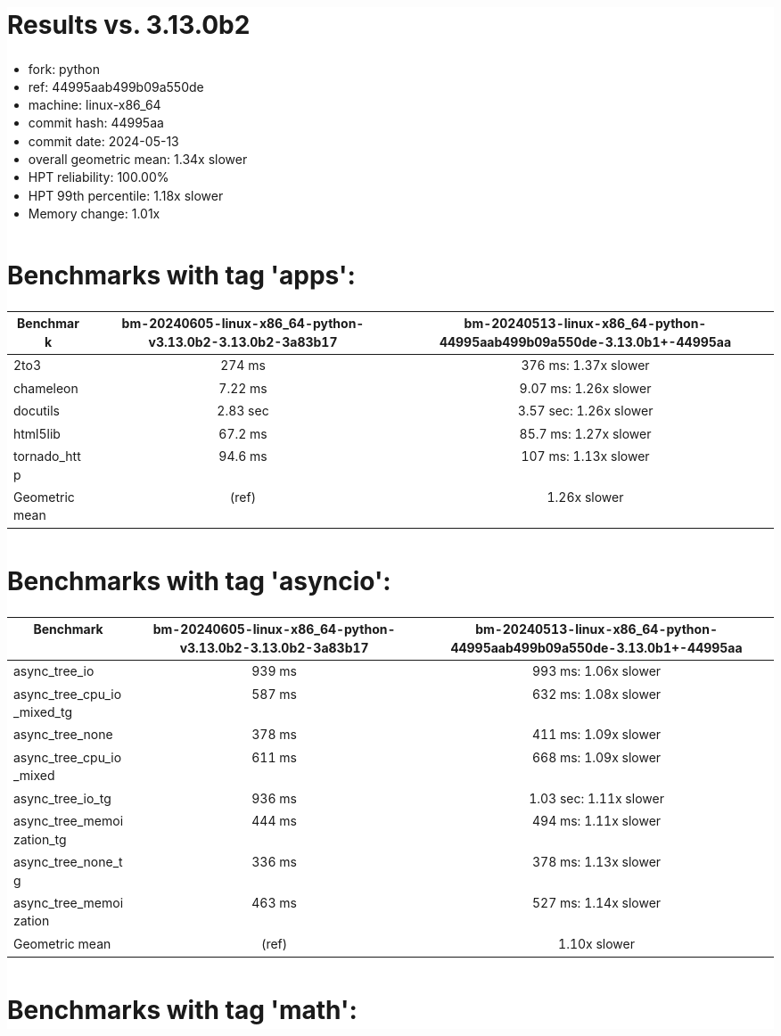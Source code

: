 # Results vs. 3.13.0b2

- fork: python
- ref: 44995aab499b09a550de
- machine: linux-x86_64
- commit hash: 44995aa
- commit date: 2024-05-13
- overall geometric mean: 1.34x slower
- HPT reliability: 100.00%
- HPT 99th percentile: 1.18x slower
- Memory change: 1.01x

Benchmarks with tag 'apps':
===========================

| Benchmark      | bm-20240605-linux-x86_64-python-v3.13.0b2-3.13.0b2-3a83b17 | bm-20240513-linux-x86_64-python-44995aab499b09a550de-3.13.0b1+-44995aa |
|----------------|:----------------------------------------------------------:|:----------------------------------------------------------------------:|
| 2to3           | 274 ms                                                     | 376 ms: 1.37x slower                                                   |
| chameleon      | 7.22 ms                                                    | 9.07 ms: 1.26x slower                                                  |
| docutils       | 2.83 sec                                                   | 3.57 sec: 1.26x slower                                                 |
| html5lib       | 67.2 ms                                                    | 85.7 ms: 1.27x slower                                                  |
| tornado_http   | 94.6 ms                                                    | 107 ms: 1.13x slower                                                   |
| Geometric mean | (ref)                                                      | 1.26x slower                                                           |

Benchmarks with tag 'asyncio':
==============================

| Benchmark                  | bm-20240605-linux-x86_64-python-v3.13.0b2-3.13.0b2-3a83b17 | bm-20240513-linux-x86_64-python-44995aab499b09a550de-3.13.0b1+-44995aa |
|----------------------------|:----------------------------------------------------------:|:----------------------------------------------------------------------:|
| async_tree_io              | 939 ms                                                     | 993 ms: 1.06x slower                                                   |
| async_tree_cpu_io_mixed_tg | 587 ms                                                     | 632 ms: 1.08x slower                                                   |
| async_tree_none            | 378 ms                                                     | 411 ms: 1.09x slower                                                   |
| async_tree_cpu_io_mixed    | 611 ms                                                     | 668 ms: 1.09x slower                                                   |
| async_tree_io_tg           | 936 ms                                                     | 1.03 sec: 1.11x slower                                                 |
| async_tree_memoization_tg  | 444 ms                                                     | 494 ms: 1.11x slower                                                   |
| async_tree_none_tg         | 336 ms                                                     | 378 ms: 1.13x slower                                                   |
| async_tree_memoization     | 463 ms                                                     | 527 ms: 1.14x slower                                                   |
| Geometric mean             | (ref)                                                      | 1.10x slower                                                           |

Benchmarks with tag 'math':
===========================
